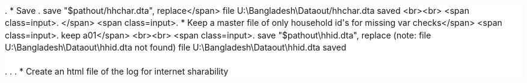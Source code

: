 <span class=input>. * Save</span>
<span class=input>. save "$pathout/hhchar.dta", replace</span>
file U:\Bangladesh\Dataout/hhchar.dta saved
<br><br>
<span class=input>. </span>
<span class=input>. * Keep a master file of only household id's for missing var checks</span>
<span class=input>. keep a01</span>
<br><br>
<span class=input>. save "$pathout\hhid.dta", replace</span>
(note: file U:\Bangladesh\Dataout\hhid.dta not found)
file U:\Bangladesh\Dataout\hhid.dta saved
<br><br>
<span class=input>. </span>
<span class=input>. </span>
<span class=input>. * Create an html file of the log for internet sharability</span>
</pre>
</body>
</html>
